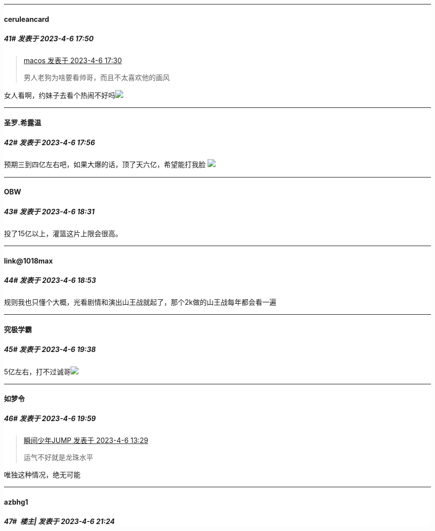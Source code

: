 *****

####  ceruleancard  
##### 41#       发表于 2023-4-6 17:50

<blockquote><a href="httphttps://bbs.saraba1st.com/2b/forum.php?mod=redirect&amp;goto=findpost&amp;pid=60354862&amp;ptid=2127653" target="_blank">macos 发表于 2023-4-6 17:30</a>

男人老狗为啥要看帅哥，而且不太喜欢他的画风</blockquote>
女人看啊，约妹子去看个热闹不好吗<img src="https://static.saraba1st.com/image/smiley/face2017/068.png" referrerpolicy="no-referrer">

*****

####  圣罗.希露温  
##### 42#       发表于 2023-4-6 17:56

预期三到四亿左右吧，如果大爆的话，顶了天六亿，希望能打我脸 <img src="https://static.saraba1st.com/image/smiley/face2017/009.gif" referrerpolicy="no-referrer">

*****

####  OBW  
##### 43#       发表于 2023-4-6 18:31

投了15亿以上，灌篮这片上限会很高。

*****

####  link@1018max  
##### 44#       发表于 2023-4-6 18:53

规则我也只懂个大概，光看剧情和演出山王战就起了，那个2k做的山王战每年都会看一遍

*****

####  究极学霸  
##### 45#       发表于 2023-4-6 19:38

5亿左右，打不过诚哥<img src="https://static.saraba1st.com/image/smiley/face2017/043.png" referrerpolicy="no-referrer">

*****

####  如梦令  
##### 46#       发表于 2023-4-6 19:59

<blockquote><a href="httphttps://bbs.saraba1st.com/2b/forum.php?mod=redirect&amp;goto=findpost&amp;pid=60352034&amp;ptid=2127653" target="_blank">瞬间少年JUMP 发表于 2023-4-6 13:29</a>

运气不好就是龙珠水平</blockquote>
唯独这种情况，绝无可能

*****

####  azbhg1  
##### 47#         楼主| 发表于 2023-4-6 21:24
